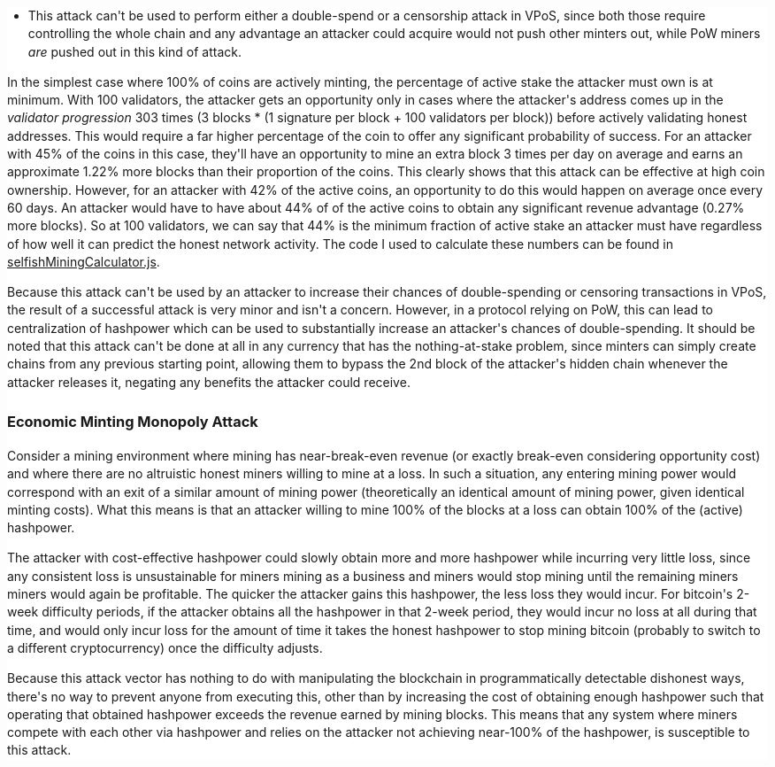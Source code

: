 * This attack can't be used to perform either a double-spend or a censorship attack in VPoS, since both those require controlling the whole chain and any advantage an attacker could acquire would not push other minters out, while PoW miners *are* pushed out in this kind of attack.

In the simplest case where 100% of coins are actively minting, the percentage of active stake the attacker must own is at minimum. With 100 validators, the attacker gets an opportunity only in cases where the attacker's address comes up in the *validator progression* 303 times (3 blocks * (1 signature per block + 100 validators per block)) before actively validating honest addresses. This would require a far higher percentage of the coin to offer any significant probability of success. For an attacker with 45% of the coins in this case, they'll have an opportunity to mine an extra block 3 times per day on average and earns an approximate 1.22% more blocks than their proportion of the coins. This clearly shows that this attack can be effective at high coin ownership. However, for an attacker with 42% of the active coins, an opportunity to do this would happen on average once every 60 days. An attacker would have to have about 44% of of the active coins to obtain any significant revenue advantage (0.27% more blocks). So at 100 validators, we can say that 44% is the minimum fraction of active stake an attacker must have regardless of how well it can predict the honest network activity. The code I used to calculate these numbers can be found in [selfishMiningCalculator.js](selfishMiningCalculator.js).

Because this attack can't be used by an attacker to increase their chances of double-spending or censoring transactions in VPoS, the result of a successful attack is very minor and isn't a concern. However, in a protocol relying on PoW, this can lead to centralization of hashpower which can be used to substantially increase an attacker's chances of double-spending. It should be noted that this attack can't be done at all in any currency that has the nothing-at-stake problem, since minters can simply create chains from any previous starting point, allowing them to bypass the 2nd block of the attacker's hidden chain whenever the attacker releases it, negating any benefits the attacker could receive.

### Economic Minting Monopoly Attack

Consider a mining environment where mining has near-break-even revenue (or exactly break-even considering opportunity cost) and where there are no altruistic honest miners willing to mine at a loss. In such a situation, any entering mining power would correspond with an exit of a similar amount of mining power (theoretically an identical amount of mining power, given identical minting costs). What this means is that an attacker willing to mine 100% of the blocks at a loss can obtain 100% of the (active) hashpower.

The attacker with cost-effective hashpower could slowly obtain more and more hashpower while incurring very little loss, since any consistent loss is unsustainable for miners mining as a business and miners would stop mining until the remaining miners miners would again be profitable. The quicker the attacker gains this hashpower, the less loss they would incur. For bitcoin's 2-week difficulty periods, if the attacker obtains all the hashpower in that 2-week period, they would incur no loss at all during that time, and would only incur loss for the amount of time it takes the honest hashpower to stop mining bitcoin (probably to switch to a different cryptocurrency) once the difficulty adjusts.

Because this attack vector has nothing to do with manipulating the blockchain in programmatically detectable dishonest ways, there's no way to prevent anyone from executing this, other than by increasing the cost of obtaining enough hashpower such that operating that obtained hashpower exceeds the revenue earned by mining blocks. This means that any system where miners compete with each other via hashpower and relies on the attacker not achieving near-100% of the hashpower, is susceptible to this attack.
